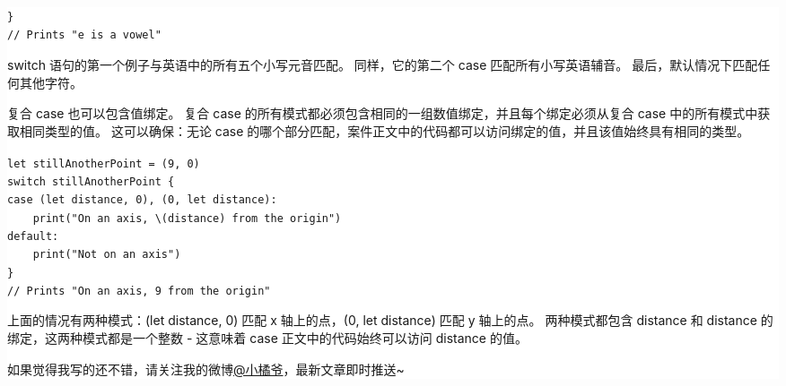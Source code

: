 ```
}
// Prints "e is a vowel"
```
switch 语句的第一个例子与英语中的所有五个小写元音匹配。 同样，它的第二个 case 匹配所有小写英语辅音。 最后，默认情况下匹配任何其他字符。

复合 case 也可以包含值绑定。 复合 case 的所有模式都必须包含相同的一组数值绑定，并且每个绑定必须从复合 case 中的所有模式中获取相同类型的值。 这可以确保：无论 case 的哪个部分匹配，案件正文中的代码都可以访问绑定的值，并且该值始终具有相同的类型。
```
let stillAnotherPoint = (9, 0)
switch stillAnotherPoint {
case (let distance, 0), (0, let distance):
    print("On an axis, \(distance) from the origin")
default:
    print("Not on an axis")
}
// Prints "On an axis, 9 from the origin"
```
上面的情况有两种模式：(let distance, 0) 匹配 x 轴上的点，(0, let distance) 匹配 y 轴上的点。 两种模式都包含 distance 和 distance 的绑定，这两种模式都是一个整数 - 这意味着 case 正文中的代码始终可以访问 distance 的值。

如果觉得我写的还不错，请关注我的微博[@小橘爷](http://weibo.com/yanghaoyu0225)，最新文章即时推送~

